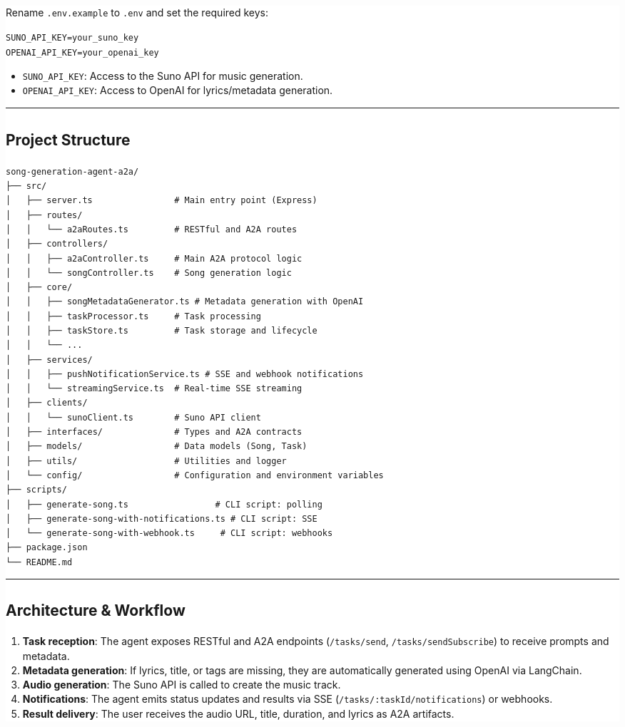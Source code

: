 Rename `.env.example` to `.env` and set the required keys:

```env
SUNO_API_KEY=your_suno_key
OPENAI_API_KEY=your_openai_key
```

* `SUNO_API_KEY`: Access to the Suno API for music generation.
* `OPENAI_API_KEY`: Access to OpenAI for lyrics/metadata generation.

* * *

**Project Structure**
---------------------

```plaintext
song-generation-agent-a2a/
├── src/
│   ├── server.ts                # Main entry point (Express)
│   ├── routes/
│   │   └── a2aRoutes.ts         # RESTful and A2A routes
│   ├── controllers/
│   │   ├── a2aController.ts     # Main A2A protocol logic
│   │   └── songController.ts    # Song generation logic
│   ├── core/
│   │   ├── songMetadataGenerator.ts # Metadata generation with OpenAI
│   │   ├── taskProcessor.ts     # Task processing
│   │   ├── taskStore.ts         # Task storage and lifecycle
│   │   └── ...
│   ├── services/
│   │   ├── pushNotificationService.ts # SSE and webhook notifications
│   │   └── streamingService.ts  # Real-time SSE streaming
│   ├── clients/
│   │   └── sunoClient.ts        # Suno API client
│   ├── interfaces/              # Types and A2A contracts
│   ├── models/                  # Data models (Song, Task)
│   ├── utils/                   # Utilities and logger
│   └── config/                  # Configuration and environment variables
├── scripts/
│   ├── generate-song.ts                 # CLI script: polling
│   ├── generate-song-with-notifications.ts # CLI script: SSE
│   └── generate-song-with-webhook.ts     # CLI script: webhooks
├── package.json
└── README.md
```

* * *

**Architecture & Workflow**
---------------------------

1. **Task reception**: The agent exposes RESTful and A2A endpoints (`/tasks/send`, `/tasks/sendSubscribe`) to receive prompts and metadata.
2. **Metadata generation**: If lyrics, title, or tags are missing, they are automatically generated using OpenAI via LangChain.
3. **Audio generation**: The Suno API is called to create the music track.
4. **Notifications**: The agent emits status updates and results via SSE (`/tasks/:taskId/notifications`) or webhooks.
5. **Result delivery**: The user receives the audio URL, title, duration, and lyrics as A2A artifacts.
